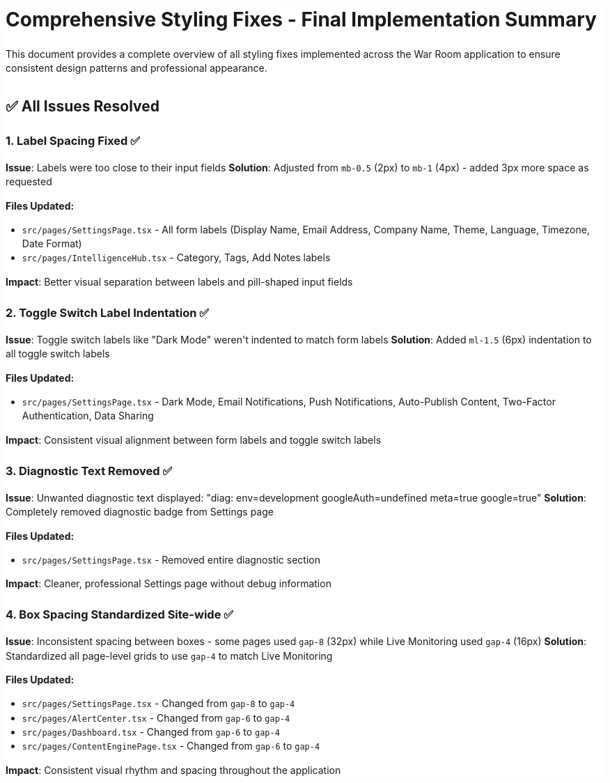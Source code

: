 # Comprehensive Styling Fixes - Final Implementation Summary

This document provides a complete overview of all styling fixes implemented across the War Room application to ensure consistent design patterns and professional appearance.

## ✅ **All Issues Resolved**

### **1. Label Spacing Fixed** ✅
**Issue**: Labels were too close to their input fields
**Solution**: Adjusted from `mb-0.5` (2px) to `mb-1` (4px) - added 3px more space as requested

**Files Updated:**
- `src/pages/SettingsPage.tsx` - All form labels (Display Name, Email Address, Company Name, Theme, Language, Timezone, Date Format)
- `src/pages/IntelligenceHub.tsx` - Category, Tags, Add Notes labels

**Impact**: Better visual separation between labels and pill-shaped input fields

### **2. Toggle Switch Label Indentation** ✅
**Issue**: Toggle switch labels like "Dark Mode" weren't indented to match form labels
**Solution**: Added `ml-1.5` (6px) indentation to all toggle switch labels

**Files Updated:**
- `src/pages/SettingsPage.tsx` - Dark Mode, Email Notifications, Push Notifications, Auto-Publish Content, Two-Factor Authentication, Data Sharing

**Impact**: Consistent visual alignment between form labels and toggle switch labels

### **3. Diagnostic Text Removed** ✅
**Issue**: Unwanted diagnostic text displayed: "diag: env=development googleAuth=undefined meta=true google=true"
**Solution**: Completely removed diagnostic badge from Settings page

**Files Updated:**
- `src/pages/SettingsPage.tsx` - Removed entire diagnostic section

**Impact**: Cleaner, professional Settings page without debug information

### **4. Box Spacing Standardized Site-wide** ✅
**Issue**: Inconsistent spacing between boxes - some pages used `gap-8` (32px) while Live Monitoring used `gap-4` (16px)
**Solution**: Standardized all page-level grids to use `gap-4` to match Live Monitoring

**Files Updated:**
- `src/pages/SettingsPage.tsx` - Changed from `gap-8` to `gap-4`
- `src/pages/AlertCenter.tsx` - Changed from `gap-6` to `gap-4`
- `src/pages/Dashboard.tsx` - Changed from `gap-6` to `gap-4`
- `src/pages/ContentEnginePage.tsx` - Changed from `gap-6` to `gap-4`

**Impact**: Consistent visual rhythm and spacing throughout the application
